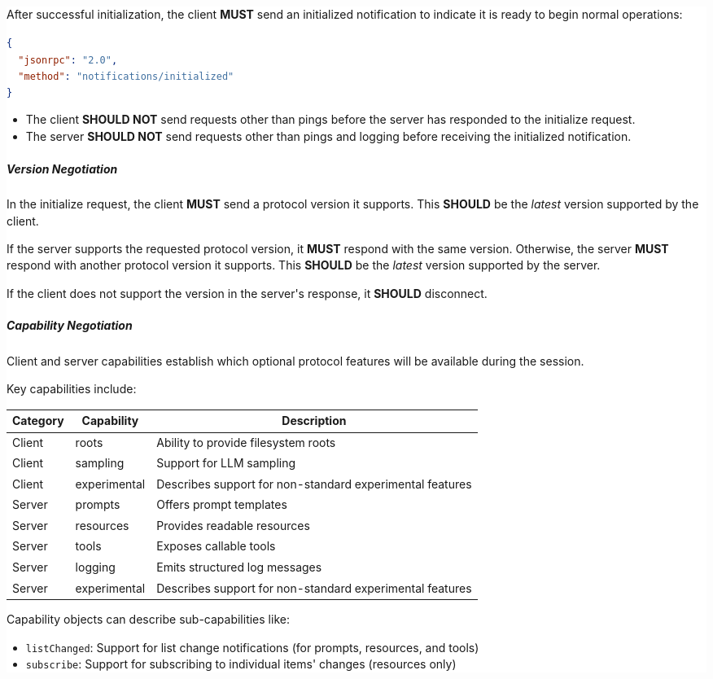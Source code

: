 ```json
```

After successful initialization, the client **MUST** send an initialized notification to indicate it is ready to begin normal operations:

```json
{
  "jsonrpc": "2.0",
  "method": "notifications/initialized"
}
```

- The client **SHOULD NOT** send requests other than pings before the server has responded to the initialize request.
- The server **SHOULD NOT** send requests other than pings and logging before receiving the initialized notification.

##### Version Negotiation

In the initialize request, the client **MUST** send a protocol version it supports. This **SHOULD** be the *latest* version supported by the client.

If the server supports the requested protocol version, it **MUST** respond with the same version. Otherwise, the server **MUST** respond with another protocol version it supports. This **SHOULD** be the *latest* version supported by the server.

If the client does not support the version in the server's response, it **SHOULD** disconnect.

##### Capability Negotiation

Client and server capabilities establish which optional protocol features will be available during the session.

Key capabilities include:

| Category | Capability | Description |
|----------|------------|-------------|
| Client | roots | Ability to provide filesystem roots |
| Client | sampling | Support for LLM sampling |
| Client | experimental | Describes support for non-standard experimental features |
| Server | prompts | Offers prompt templates |
| Server | resources | Provides readable resources |
| Server | tools | Exposes callable tools |
| Server | logging | Emits structured log messages |
| Server | experimental | Describes support for non-standard experimental features |

Capability objects can describe sub-capabilities like:

- `listChanged`: Support for list change notifications (for prompts, resources, and tools)
- `subscribe`: Support for subscribing to individual items' changes (resources only)
